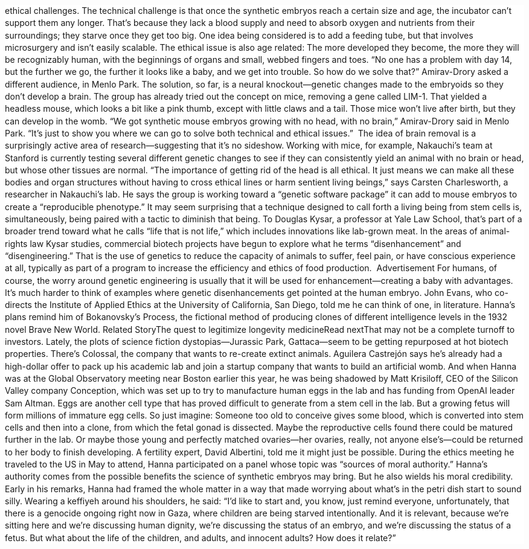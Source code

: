 ethical challenges. The technical challenge is that once the synthetic embryos reach a certain size and age, the incubator can’t support them any longer. That’s because they lack a blood supply and need to absorb oxygen and nutrients from their surroundings; they starve once they get too big. One idea being considered is to add a feeding tube, but that involves microsurgery and isn’t easily scalable. The ethical issue is also age related: The more developed they become, the more they will be recognizably human, with the beginnings of organs and small, webbed fingers and toes. “No one has a problem with day 14, but the further we go, the further it looks like a baby, and we get into trouble. So how do we solve that?” Amirav-Drory asked a different audience, in Menlo Park. The solution, so far, is a neural knockout—genetic changes made to the embryoids so they don’t develop a brain. The group has already tried out the concept on mice, removing a gene called LIM-1. That yielded a headless mouse, which looks a bit like a pink thumb, except with little claws and a tail. Those mice won’t live after birth, but they can develop in the womb. “We got synthetic mouse embryos growing with no head, with no brain,” Amirav-Drory said in Menlo Park. “It’s just to show you where we can go to solve both technical and ethical issues.”  The idea of brain removal is a surprisingly active area of research—suggesting that it’s no sideshow. Working with mice, for example, Nakauchi’s team at Stanford is currently testing several different genetic changes to see if they can consistently yield an animal with no brain or head, but whose other tissues are normal. “The importance of getting rid of the head is all ethical. It just means we can make all these bodies and organ structures without having to cross ethical lines or harm sentient living beings,” says Carsten Charlesworth, a researcher in Nakauchi’s lab. He says the group is working toward a “genetic software package” it can add to mouse embryos to create a “reproducible phenotype.”  It may seem surprising that a technique designed to call forth a living being from stem cells is, simultaneously, being paired with a tactic to diminish that being. To Douglas Kysar, a professor at Yale Law School, that’s part of a broader trend toward what he calls “life that is not life,” which includes innovations like lab-grown meat. In the areas of animal-rights law Kysar studies, commercial biotech projects have begun to explore what he terms “disenhancement” and “disengineering.” That is the use of genetics to reduce the capacity of animals to suffer, feel pain, or have conscious experience at all, typically as part of a program to increase the efficiency and ethics of food production.  Advertisement For humans, of course, the worry around genetic engineering is usually that it will be used for enhancement—creating a baby with advantages. It’s much harder to think of examples where genetic disenhancements get pointed at the human embryo. John Evans, who co-directs the Institute of Applied Ethics at the University of California, San Diego, told me he can think of one, in literature. Hanna’s plans remind him of Bokanovsky’s Process, the fictional method of producing clones of different intelligence levels in the 1932 novel Brave New World. Related StoryThe quest to legitimize longevity medicineRead nextThat may not be a complete turnoff to investors. Lately, the plots of science fiction dystopias—Jurassic Park, Gattaca—seem to be getting repurposed at hot biotech properties. There’s Colossal, the company that wants to re-create extinct animals. Aguilera Castrejón says he’s already had a high-dollar offer to pack up his academic lab and join a startup company that wants to build an artificial womb. And when Hanna was at the Global Observatory meeting near Boston ​earlier this year, he was being shadowed by Matt Krisiloff, CEO of the Silicon Valley company Conception, which was set up to try to manufacture human eggs in the lab and has funding from OpenAI leader Sam Altman. Eggs are another cell type that has proved difficult to generate from a stem cell in the lab. But a growing fetus will  form millions of immature egg cells. So just imagine: Someone too old to conceive gives some blood, which is converted into stem cells and then into a clone, from which the fetal gonad is dissected. Maybe the reproductive cells found there could be matured further in the lab. Or maybe those young and perfectly matched ovaries—her ovaries, really, not anyone else’s—could be returned to her body to finish developing. A fertility expert, David Albertini, told me it might just be possible. During the ethics meeting he traveled to the US in May to attend, Hanna participated on a panel whose topic was “sources of moral authority.” Hanna’s authority comes from the possible benefits the science of synthetic embryos may bring. But he also wields his moral credibility. Early in his remarks, Hanna had framed the whole matter in a way that made worrying about what’s in the petri dish start to sound silly. Wearing a keffiyeh around his shoulders, he said: “I’d like to start and, you know, just remind everyone, unfortunately, that there is a genocide ongoing right now in Gaza, where children are being starved intentionally. And it is relevant, because we’re sitting here and we’re discussing human dignity, we’re discussing the status of an embryo, and we’re discussing the status of a fetus. But what about the life of the children, and adults, and innocent adults? How does it relate?”

